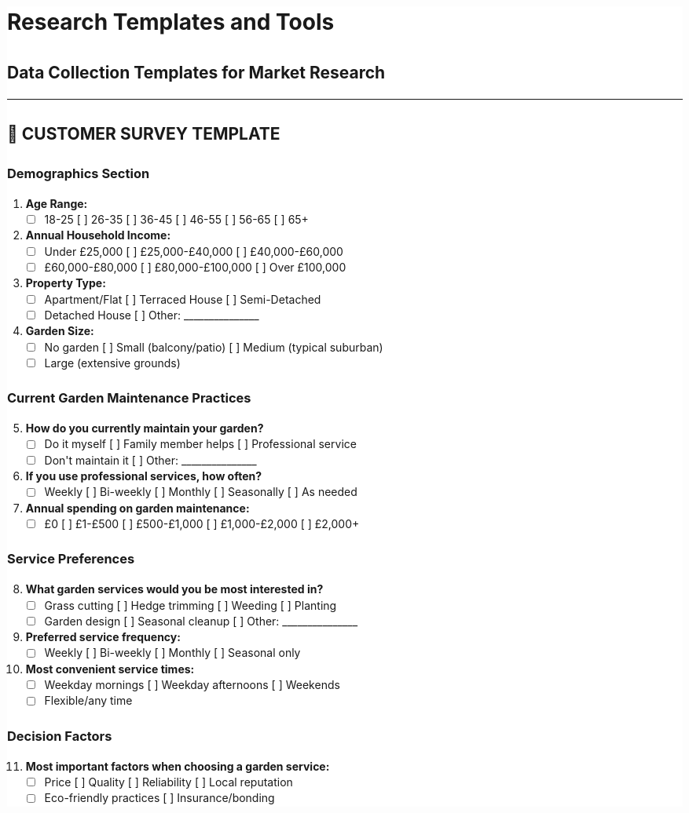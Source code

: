 # Research Templates and Tools

## Data Collection Templates for Market Research

---

## 🧾 **CUSTOMER SURVEY TEMPLATE**

### Demographics Section
1. **Age Range:**
   - [ ] 18-25  [ ] 26-35  [ ] 36-45  [ ] 46-55  [ ] 56-65  [ ] 65+

2. **Annual Household Income:**
   - [ ] Under £25,000  [ ] £25,000-£40,000  [ ] £40,000-£60,000  
   - [ ] £60,000-£80,000  [ ] £80,000-£100,000  [ ] Over £100,000

3. **Property Type:**
   - [ ] Apartment/Flat  [ ] Terraced House  [ ] Semi-Detached  
   - [ ] Detached House  [ ] Other: _______________

4. **Garden Size:**
   - [ ] No garden  [ ] Small (balcony/patio)  [ ] Medium (typical suburban)  
   - [ ] Large (extensive grounds)

### Current Garden Maintenance Practices
5. **How do you currently maintain your garden?**
   - [ ] Do it myself  [ ] Family member helps  [ ] Professional service  
   - [ ] Don't maintain it  [ ] Other: _______________

6. **If you use professional services, how often?**
   - [ ] Weekly  [ ] Bi-weekly  [ ] Monthly  [ ] Seasonally  [ ] As needed

7. **Annual spending on garden maintenance:**
   - [ ] £0  [ ] £1-£500  [ ] £500-£1,000  [ ] £1,000-£2,000  [ ] £2,000+

### Service Preferences
8. **What garden services would you be most interested in?**
   - [ ] Grass cutting  [ ] Hedge trimming  [ ] Weeding  [ ] Planting  
   - [ ] Garden design  [ ] Seasonal cleanup  [ ] Other: _______________

9. **Preferred service frequency:**
   - [ ] Weekly  [ ] Bi-weekly  [ ] Monthly  [ ] Seasonal only

10. **Most convenient service times:**
    - [ ] Weekday mornings  [ ] Weekday afternoons  [ ] Weekends  
    - [ ] Flexible/any time

### Decision Factors
11. **Most important factors when choosing a garden service:**
    - [ ] Price  [ ] Quality  [ ] Reliability  [ ] Local reputation  
    - [ ] Eco-friendly practices  [ ] Insurance/bonding
